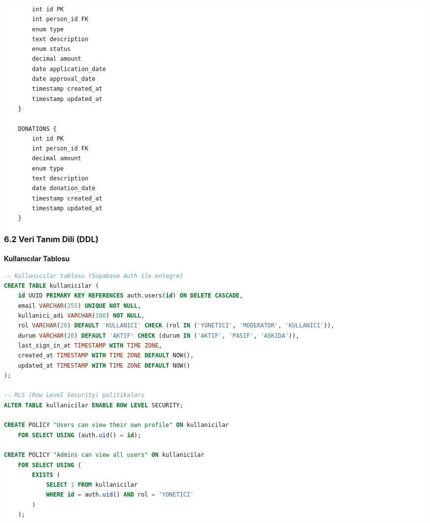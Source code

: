 ```mermaid
        int id PK
        int person_id FK
        enum type
        text description
        enum status
        decimal amount
        date application_date
        date approval_date
        timestamp created_at
        timestamp updated_at
    }
    
    DONATIONS {
        int id PK
        int person_id FK
        decimal amount
        enum type
        text description
        date donation_date
        timestamp created_at
        timestamp updated_at
    }
```

### 6.2 Veri Tanım Dili (DDL)

**Kullanıcılar Tablosu**
```sql
-- Kullanıcılar tablosu (Supabase Auth ile entegre)
CREATE TABLE kullanicilar (
    id UUID PRIMARY KEY REFERENCES auth.users(id) ON DELETE CASCADE,
    email VARCHAR(255) UNIQUE NOT NULL,
    kullanici_adi VARCHAR(100) NOT NULL,
    rol VARCHAR(20) DEFAULT 'KULLANICI' CHECK (rol IN ('YONETICI', 'MODERATOR', 'KULLANICI')),
    durum VARCHAR(20) DEFAULT 'AKTIF' CHECK (durum IN ('AKTIF', 'PASIF', 'ASKIDA')),
    last_sign_in_at TIMESTAMP WITH TIME ZONE,
    created_at TIMESTAMP WITH TIME ZONE DEFAULT NOW(),
    updated_at TIMESTAMP WITH TIME ZONE DEFAULT NOW()
);

-- RLS (Row Level Security) politikaları
ALTER TABLE kullanicilar ENABLE ROW LEVEL SECURITY;

CREATE POLICY "Users can view their own profile" ON kullanicilar
    FOR SELECT USING (auth.uid() = id);

CREATE POLICY "Admins can view all users" ON kullanicilar
    FOR SELECT USING (
        EXISTS (
            SELECT 1 FROM kullanicilar 
            WHERE id = auth.uid() AND rol = 'YONETICI'
        )
    );
```
